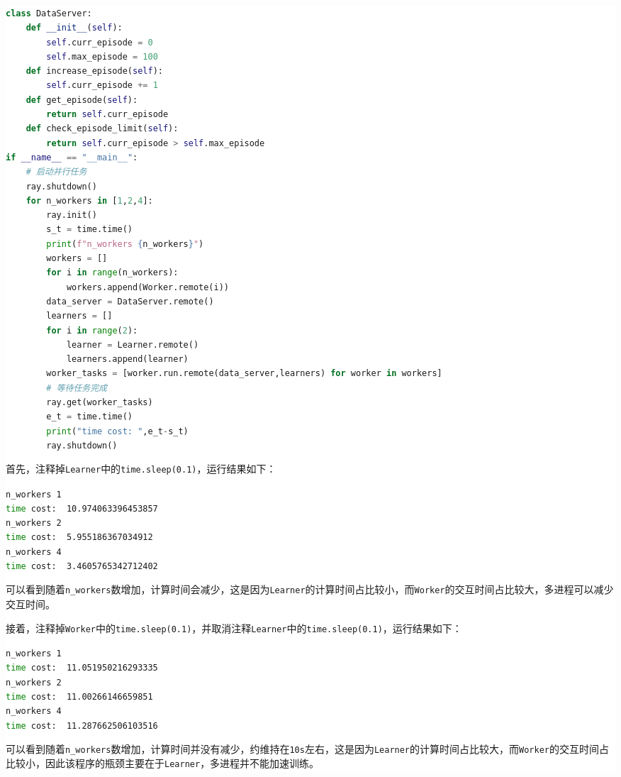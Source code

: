 ```python
class DataServer:
    def __init__(self):
        self.curr_episode = 0
        self.max_episode = 100
    def increase_episode(self):
        self.curr_episode += 1
    def get_episode(self):
        return self.curr_episode
    def check_episode_limit(self):
        return self.curr_episode > self.max_episode
if __name__ == "__main__":
    # 启动并行任务
    ray.shutdown()
    for n_workers in [1,2,4]:
        ray.init()
        s_t = time.time()
        print(f"n_workers {n_workers}")
        workers = []
        for i in range(n_workers):
            workers.append(Worker.remote(i))
        data_server = DataServer.remote()
        learners = []
        for i in range(2):
            learner = Learner.remote()
            learners.append(learner)
        worker_tasks = [worker.run.remote(data_server,learners) for worker in workers]
        # 等待任务完成
        ray.get(worker_tasks)
        e_t = time.time()
        print("time cost: ",e_t-s_t)
        ray.shutdown()
```

首先，注释掉`Learner`中的`time.sleep(0.1)`，运行结果如下：

```bash
n_workers 1
time cost:  10.974063396453857
n_workers 2
time cost:  5.955186367034912
n_workers 4
time cost:  3.4605765342712402
```
可以看到随着`n_workers`数增加，计算时间会减少，这是因为`Learner`的计算时间占比较小，而`Worker`的交互时间占比较大，多进程可以减少交互时间。

接着，注释掉`Worker`中的`time.sleep(0.1)`，并取消注释`Learner`中的`time.sleep(0.1)`，运行结果如下：

```bash
n_workers 1
time cost:  11.051950216293335
n_workers 2
time cost:  11.00266146659851
n_workers 4
time cost:  11.287662506103516
```
可以看到随着`n_workers`数增加，计算时间并没有减少，约维持在`10s`左右，这是因为`Learner`的计算时间占比较大，而`Worker`的交互时间占比较小，因此该程序的瓶颈主要在于`Learner`，多进程并不能加速训练。
